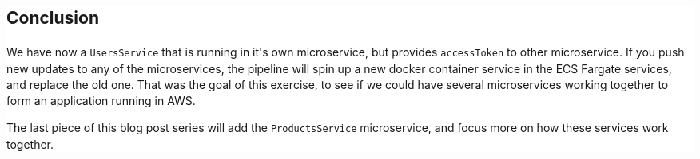 ## Conclusion
 We have now a `UsersService` that is running in it's own microservice, but provides `accessToken` to other microservice. If you push new updates to any of the microservices, the pipeline will spin up a new docker container service in the ECS Fargate services, and replace the old one. That was the goal of this exercise, to see if we could have several microservices working together to form an application running in AWS.
 
 The last piece of this blog post series will add the `ProductsService` microservice, and focus more on how these services work together.
